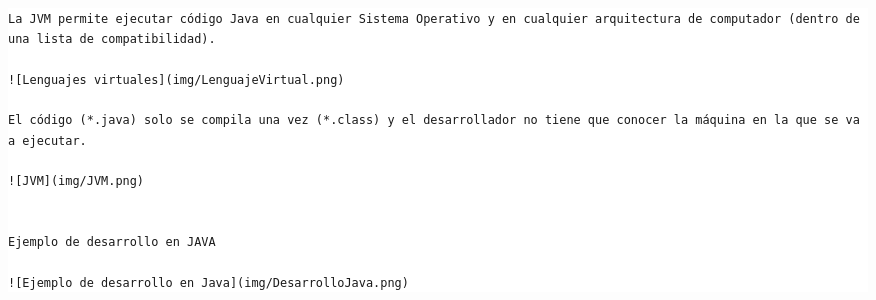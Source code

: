     La JVM permite ejecutar código Java en cualquier Sistema Operativo y en cualquier arquitectura de computador (dentro de una lista de compatibilidad).

    ![Lenguajes virtuales](img/LenguajeVirtual.png)

    El código (*.java) solo se compila una vez (*.class) y el desarrollador no tiene que conocer la máquina en la que se va a ejecutar.

    ![JVM](img/JVM.png)


    Ejemplo de desarrollo en JAVA

    ![Ejemplo de desarrollo en Java](img/DesarrolloJava.png)
